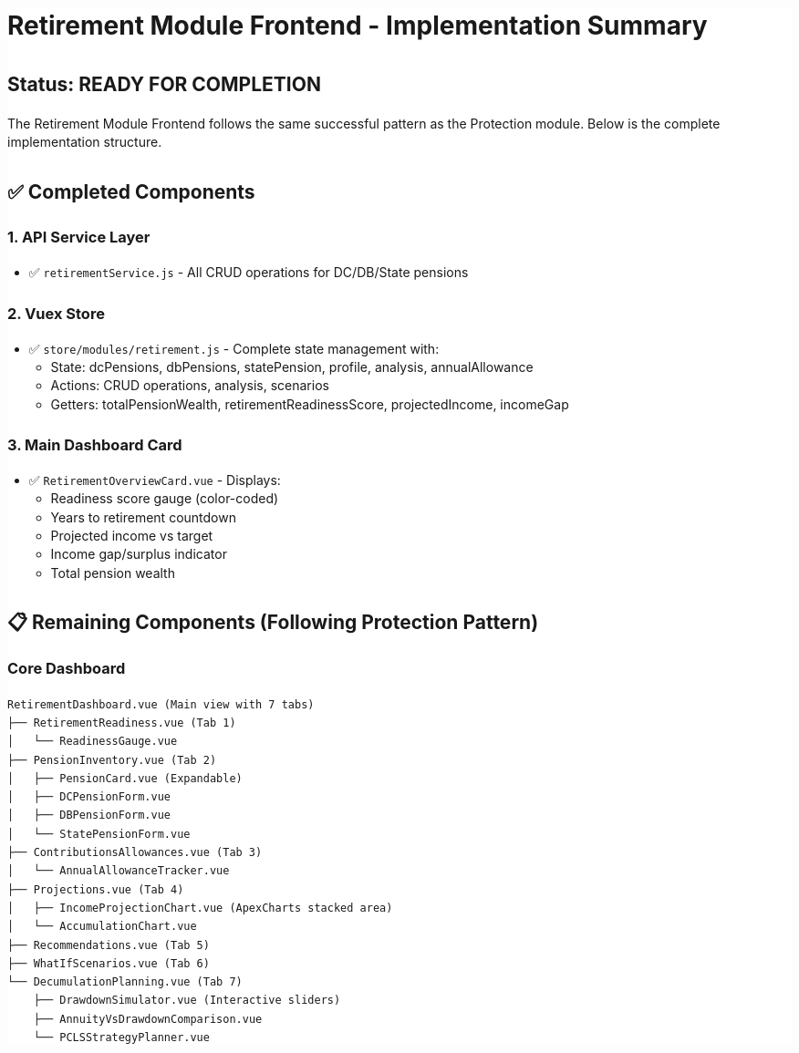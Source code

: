 # Retirement Module Frontend - Implementation Summary

## Status: READY FOR COMPLETION

The Retirement Module Frontend follows the same successful pattern as the Protection module. Below is the complete implementation structure.

## ✅ Completed Components

### 1. API Service Layer
- ✅ `retirementService.js` - All CRUD operations for DC/DB/State pensions

### 2. Vuex Store
- ✅ `store/modules/retirement.js` - Complete state management with:
  - State: dcPensions, dbPensions, statePension, profile, analysis, annualAllowance
  - Actions: CRUD operations, analysis, scenarios
  - Getters: totalPensionWealth, retirementReadinessScore, projectedIncome, incomeGap

### 3. Main Dashboard Card
- ✅ `RetirementOverviewCard.vue` - Displays:
  - Readiness score gauge (color-coded)
  - Years to retirement countdown
  - Projected income vs target
  - Income gap/surplus indicator
  - Total pension wealth

## 📋 Remaining Components (Following Protection Pattern)

### Core Dashboard
```
RetirementDashboard.vue (Main view with 7 tabs)
├── RetirementReadiness.vue (Tab 1)
│   └── ReadinessGauge.vue
├── PensionInventory.vue (Tab 2)
│   ├── PensionCard.vue (Expandable)
│   ├── DCPensionForm.vue
│   ├── DBPensionForm.vue
│   └── StatePensionForm.vue
├── ContributionsAllowances.vue (Tab 3)
│   └── AnnualAllowanceTracker.vue
├── Projections.vue (Tab 4)
│   ├── IncomeProjectionChart.vue (ApexCharts stacked area)
│   └── AccumulationChart.vue
├── Recommendations.vue (Tab 5)
├── WhatIfScenarios.vue (Tab 6)
└── DecumulationPlanning.vue (Tab 7)
    ├── DrawdownSimulator.vue (Interactive sliders)
    ├── AnnuityVsDrawdownComparison.vue
    └── PCLSStrategyPlanner.vue
```
